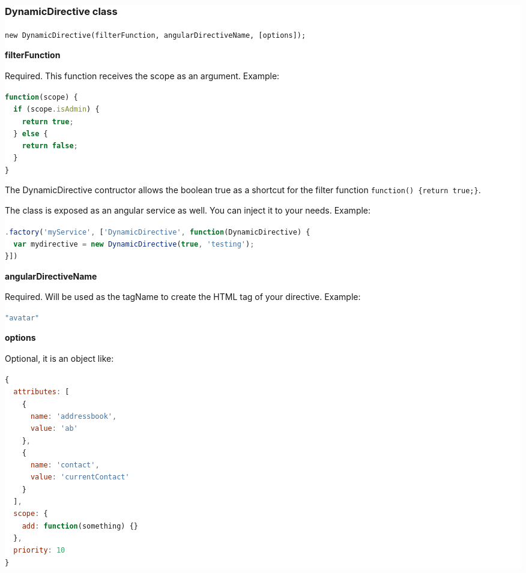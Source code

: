 ### DynamicDirective class

    new DynamicDirective(filterFunction, angularDirectiveName, [options]);

**filterFunction**

Required. This function receives the scope as an argument. Example:

```javascript
function(scope) {
  if (scope.isAdmin) {
    return true;
  } else {
    return false;
  }
}
```

The DynamicDirective contructor allows the boolean true as a shortcut for the filter function ```function() {return true;}```.

The class is exposed as an angular service as well. You can inject it to your needs. Example:

```javascript
.factory('myService', ['DynamicDirective', function(DynamicDirective) {
  var mydirective = new DynamicDirective(true, 'testing');
}])
```

**angularDirectiveName**

Required. Will be used as the tagName to create the HTML tag of your directive. Example:

```javascript
"avatar"
```

**options**

Optional, it is an object like:

```javascript
{
  attributes: [
    {
      name: 'addressbook',
      value: 'ab'
    },
    {
      name: 'contact',
      value: 'currentContact'
    }
  ],
  scope: {
    add: function(something) {}
  },
  priority: 10
}
```
